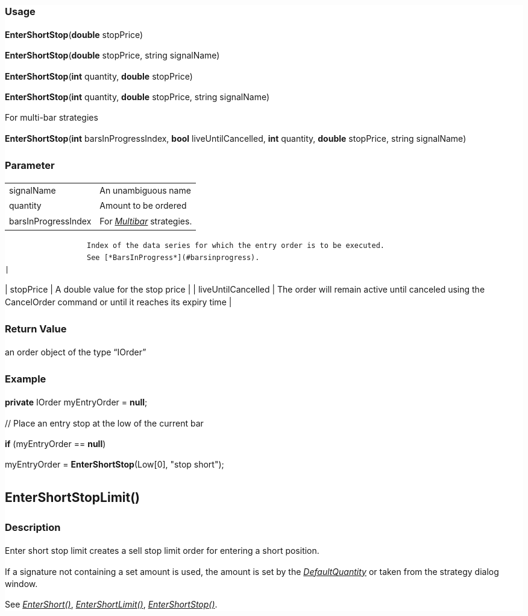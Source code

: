 ### Usage

**EnterShortStop**(**double** stopPrice)

**EnterShortStop**(**double** stopPrice, string signalName)

**EnterShortStop**(**int** quantity, **double** stopPrice)

**EnterShortStop**(**int** quantity, **double** stopPrice, string signalName)

For multi-bar strategies

**EnterShortStop**(**int** barsInProgressIndex, **bool** liveUntilCancelled, **int** quantity, **double** stopPrice, string signalName)

### Parameter

|                     |                                                                                                               |
|---------------------|---------------------------------------------------------------------------------------------------------------|
| signalName          | An unambiguous name                                                                                           |
| quantity            | Amount to be ordered                                                                                          |
| barsInProgressIndex | For [*Multibar*](#multibars) strategies.                                                                      
                       Index of the data series for which the entry order is to be executed.                                          
                       See [*BarsInProgress*](#barsinprogress).                                                                       |
| stopPrice           | A double value for the stop price                                                                             |
| liveUntilCancelled  | The order will remain active until canceled using the CancelOrder command or until it reaches its expiry time |

### Return Value

an order object of the type “IOrder”

### Example

**private** IOrder myEntryOrder = **null**;

// Place an entry stop at the low of the current bar

**if** (myEntryOrder == **null**)

myEntryOrder = **EnterShortStop**(Low\[0\], "stop short");

EnterShortStopLimit()
---------------------

### Description

Enter short stop limit creates a sell stop limit order for entering a short position.

If a signature not containing a set amount is used, the amount is set by the [*DefaultQuantity*](#defaultquantity) or taken from the strategy dialog window.

See [*EnterShort()*](#entershort), [*EnterShortLimit()*](#entershortlimit), [*EnterShortStop()*](#entershortstop).
